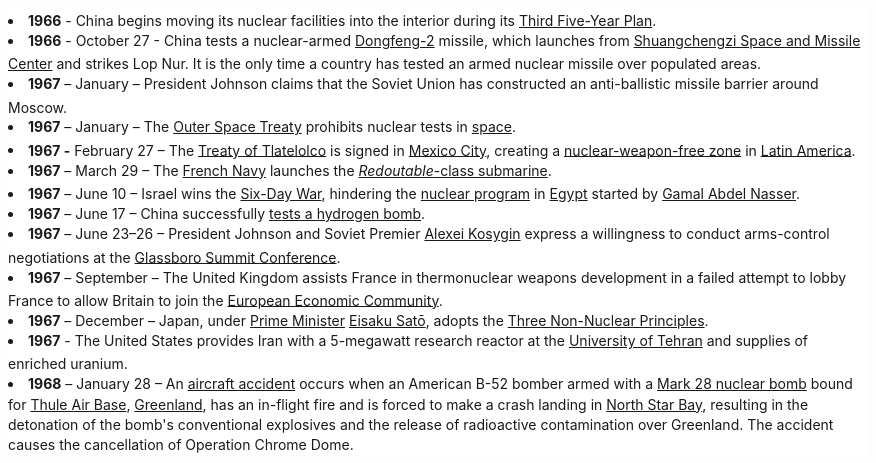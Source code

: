 <li><strong>1966</strong>&nbsp;- China begins moving its nuclear facilities into the interior during its&nbsp;<a class="mw-redirect" title="Third Five-Year Plan (China)" href="https://en.wikipedia.org/wiki/Third_Five-Year_Plan_(China)">Third Five-Year Plan</a>.<sup id="cite_ref-:19_22-3" class="reference"></sup></li>
<li><strong>1966</strong>&nbsp;- October 27 - China tests a nuclear-armed&nbsp;<a class="mw-redirect" title="Dongfeng-2" href="https://en.wikipedia.org/wiki/Dongfeng-2">Dongfeng-2</a>&nbsp;missile, which launches from&nbsp;<a class="mw-redirect" title="Shuangchengzi Space and Missile Center" href="https://en.wikipedia.org/wiki/Shuangchengzi_Space_and_Missile_Center">Shuangchengzi Space and Missile Center</a>&nbsp;and strikes Lop Nur. It is the only time a country has tested an armed nuclear missile over populated areas.<sup id="cite_ref-:19_22-4" class="reference"></sup></li>
<li><strong>1967</strong>&nbsp;&ndash; January &ndash; President Johnson claims that the Soviet Union has constructed an anti-ballistic missile barrier around Moscow.<sup id="cite_ref-:16_50-0" class="reference"></sup></li>
<li><strong>1967</strong>&nbsp;&ndash; January &ndash; The&nbsp;<a title="Outer Space Treaty" href="https://en.wikipedia.org/wiki/Outer_Space_Treaty">Outer Space Treaty</a>&nbsp;prohibits nuclear tests in&nbsp;<a title="Outer space" href="https://en.wikipedia.org/wiki/Outer_space">space</a>.</li>
<li><strong>1967 -</strong>&nbsp;February 27 &ndash; The&nbsp;<a title="Treaty of Tlatelolco" href="https://en.wikipedia.org/wiki/Treaty_of_Tlatelolco">Treaty of Tlatelolco</a>&nbsp;is signed in&nbsp;<a title="Mexico City" href="https://en.wikipedia.org/wiki/Mexico_City">Mexico City</a>, creating a&nbsp;<a title="Nuclear-weapon-free zone" href="https://en.wikipedia.org/wiki/Nuclear-weapon-free_zone">nuclear-weapon-free zone</a>&nbsp;in&nbsp;<a title="Latin America" href="https://en.wikipedia.org/wiki/Latin_America">Latin America</a>.<sup id="cite_ref-:1_31-2" class="reference"></sup></li>
<li><strong>1967</strong>&nbsp;&ndash; March 29 &ndash; The&nbsp;<a title="French Navy" href="https://en.wikipedia.org/wiki/French_Navy">French Navy</a>&nbsp;launches the&nbsp;<a title="Redoutable-class submarine (1967)" href="https://en.wikipedia.org/wiki/Redoutable-class_submarine_(1967)"><em>Redoutable</em>-class submarine</a>.</li>
<li><strong>1967</strong>&nbsp;&ndash; June 10 &ndash; Israel wins the&nbsp;<a title="Six-Day War" href="https://en.wikipedia.org/wiki/Six-Day_War">Six-Day War</a>, hindering the&nbsp;<a title="Nuclear program of Egypt" href="https://en.wikipedia.org/wiki/Nuclear_program_of_Egypt">nuclear program</a>&nbsp;in&nbsp;<a title="Egypt" href="https://en.wikipedia.org/wiki/Egypt">Egypt</a>&nbsp;started by&nbsp;<a title="Gamal Abdel Nasser" href="https://en.wikipedia.org/wiki/Gamal_Abdel_Nasser">Gamal Abdel Nasser</a>.<sup id="cite_ref-51" class="reference"></sup></li>
<li><strong>1967</strong>&nbsp;&ndash; June 17 &ndash; China successfully&nbsp;<a title="Test No. 6" href="https://en.wikipedia.org/wiki/Test_No._6">tests a hydrogen bomb</a>.</li>
<li><strong>1967</strong>&nbsp;&ndash; June 23&ndash;26 &ndash; President Johnson and Soviet Premier&nbsp;<a title="Alexei Kosygin" href="https://en.wikipedia.org/wiki/Alexei_Kosygin">Alexei Kosygin</a>&nbsp;express a willingness to conduct arms-control negotiations at the&nbsp;<a title="Glassboro Summit Conference" href="https://en.wikipedia.org/wiki/Glassboro_Summit_Conference">Glassboro Summit Conference</a>.<sup id="cite_ref-:16_50-1" class="reference"></sup></li>
<li><strong>1967</strong>&nbsp;&ndash; September &ndash; The United Kingdom assists France in thermonuclear weapons development in a failed attempt to lobby France to allow Britain to join the&nbsp;<a title="European Economic Community" href="https://en.wikipedia.org/wiki/European_Economic_Community">European Economic Community</a>.<sup id="cite_ref-:0_5-28" class="reference"></sup></li>
<li><strong>1967</strong>&nbsp;&ndash; December &ndash; Japan, under&nbsp;<a title="Prime Minister of Japan" href="https://en.wikipedia.org/wiki/Prime_Minister_of_Japan">Prime Minister</a>&nbsp;<a title="Eisaku Satō" href="https://en.wikipedia.org/wiki/Eisaku_Sat%C5%8D">Eisaku Satō</a>, adopts the&nbsp;<a title="Three Non-Nuclear Principles" href="https://en.wikipedia.org/wiki/Three_Non-Nuclear_Principles">Three Non-Nuclear Principles</a>.</li>
<li><strong>1967</strong>&nbsp;- The United States provides Iran with a 5-megawatt research reactor at the&nbsp;<a title="University of Tehran" href="https://en.wikipedia.org/wiki/University_of_Tehran">University of Tehran</a>&nbsp;and supplies of enriched uranium.<sup id="cite_ref-:23_30-1" class="reference"></sup></li>
<li><strong>1968</strong>&nbsp;&ndash; January 28 &ndash; An&nbsp;<a title="1968 Thule Air Base B-52 crash" href="https://en.wikipedia.org/wiki/1968_Thule_Air_Base_B-52_crash">aircraft accident</a>&nbsp;occurs when an American B-52 bomber armed with a&nbsp;<a title="B28 nuclear bomb" href="https://en.wikipedia.org/wiki/B28_nuclear_bomb">Mark 28 nuclear bomb</a>&nbsp;bound for&nbsp;<a title="Thule Air Base" href="https://en.wikipedia.org/wiki/Thule_Air_Base">Thule Air Base</a>,&nbsp;<a title="Greenland" href="https://en.wikipedia.org/wiki/Greenland">Greenland</a>, has an in-flight fire and is forced to make a crash landing in&nbsp;<a title="North Star Bay" href="https://en.wikipedia.org/wiki/North_Star_Bay">North Star Bay</a>, resulting in the detonation of the bomb's conventional explosives and the release of radioactive contamination over Greenland. The accident causes the cancellation of Operation Chrome Dome.</li>